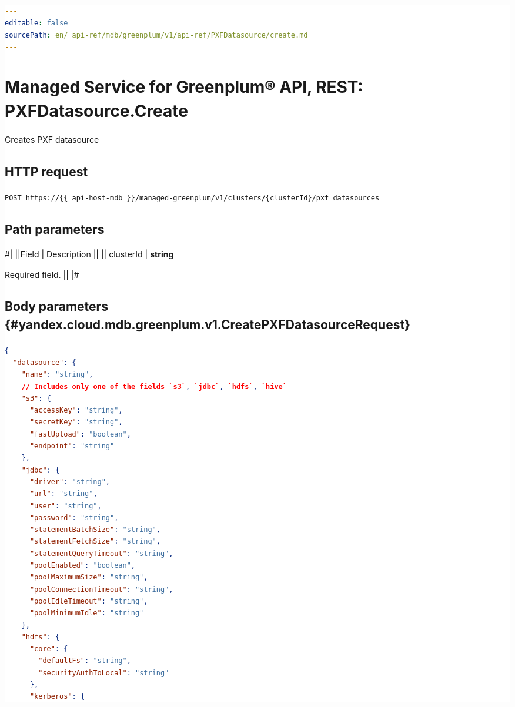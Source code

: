 ```yaml
---
editable: false
sourcePath: en/_api-ref/mdb/greenplum/v1/api-ref/PXFDatasource/create.md
---
```


# Managed Service for Greenplum® API, REST: PXFDatasource.Create

Creates PXF datasource

## HTTP request

```
POST https://{{ api-host-mdb }}/managed-greenplum/v1/clusters/{clusterId}/pxf_datasources
```

## Path parameters

#|
||Field | Description ||
|| clusterId | **string**

Required field.  ||
|#

## Body parameters {#yandex.cloud.mdb.greenplum.v1.CreatePXFDatasourceRequest}

```json
{
  "datasource": {
    "name": "string",
    // Includes only one of the fields `s3`, `jdbc`, `hdfs`, `hive`
    "s3": {
      "accessKey": "string",
      "secretKey": "string",
      "fastUpload": "boolean",
      "endpoint": "string"
    },
    "jdbc": {
      "driver": "string",
      "url": "string",
      "user": "string",
      "password": "string",
      "statementBatchSize": "string",
      "statementFetchSize": "string",
      "statementQueryTimeout": "string",
      "poolEnabled": "boolean",
      "poolMaximumSize": "string",
      "poolConnectionTimeout": "string",
      "poolIdleTimeout": "string",
      "poolMinimumIdle": "string"
    },
    "hdfs": {
      "core": {
        "defaultFs": "string",
        "securityAuthToLocal": "string"
      },
      "kerberos": {
```